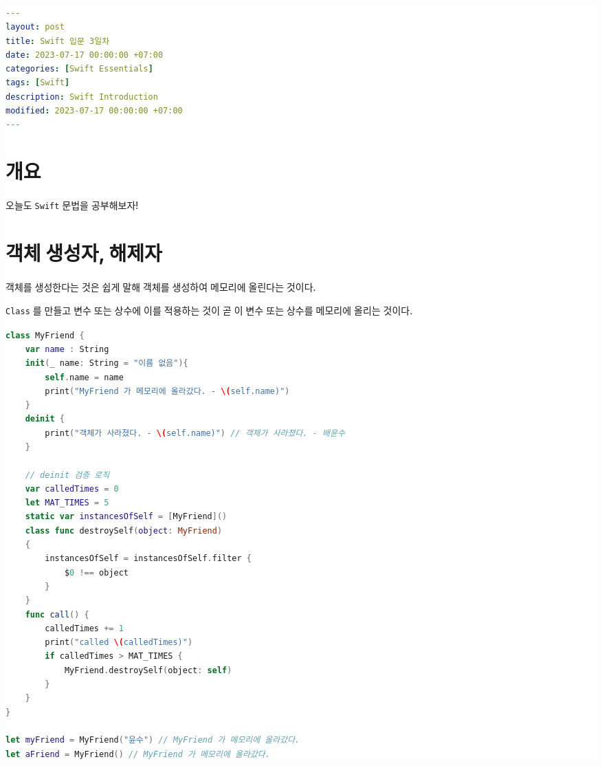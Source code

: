 ```yaml
---
layout: post
title: Swift 입문 3일차
date: 2023-07-17 00:00:00 +07:00
categories: [Swift Essentials]
tags: [Swift]
description: Swift Introduction
modified: 2023-07-17 00:00:00 +07:00
---
```


# 개요

오늘도 `Swift` 문법을 공부해보자!

# 객체 생성자, 해제자

객체를 생성한다는 것은 쉽게 말해 객체를 생성하여 메모리에 올린다는 것이다.

`Class` 를 만들고 변수 또는 상수에 이를 적용하는 것이 곧 이 변수 또는 상수를 메모리에 올리는 것이다.

```swift
class MyFriend {
    var name : String
    init(_ name: String = "이름 없음"){
        self.name = name
        print("MyFriend 가 메모리에 올라갔다. - \(self.name)")
    }
    deinit {
        print("객체가 사라졌다. - \(self.name)") // 객체가 사라졌다. - 배윤수
    }

    // deinit 검증 로직
    var calledTimes = 0
    let MAT_TIMES = 5
    static var instancesOfSelf = [MyFriend]()
    class func destroySelf(object: MyFriend)
    {
        instancesOfSelf = instancesOfSelf.filter {
            $0 !== object
        }
    }
    func call() {
        calledTimes += 1
        print("called \(calledTimes)")
        if calledTimes > MAT_TIMES {
            MyFriend.destroySelf(object: self)
        }
    }
}

let myFriend = MyFriend("윤수") // MyFriend 가 메모리에 올라갔다.
let aFriend = MyFriend() // MyFriend 가 메모리에 올라갔다.
```
